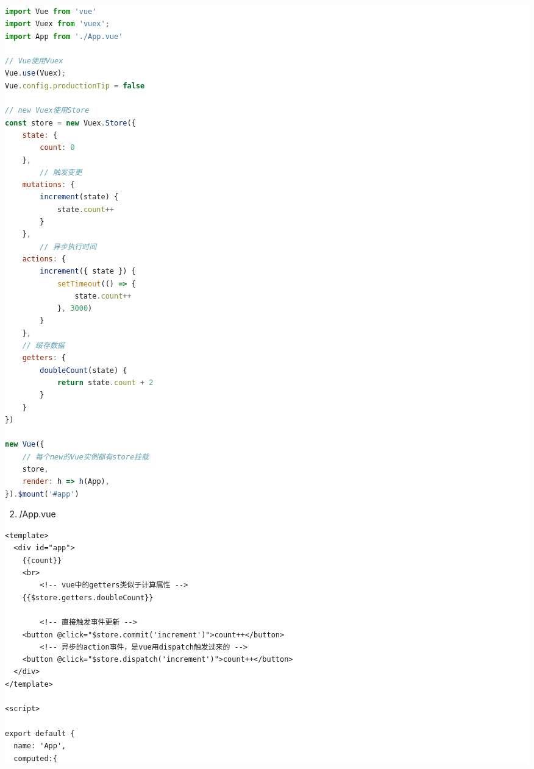 ```jsx
import Vue from 'vue'
import Vuex from 'vuex';
import App from './App.vue'

// Vue使用Vuex
Vue.use(Vuex);
Vue.config.productionTip = false

// new Vuex使用Store
const store = new Vuex.Store({
    state: {
        count: 0
    },
		// 触发变更
    mutations: {
        increment(state) {
            state.count++
        }
    },
		// 异步执行时间
    actions: {
        increment({ state }) {
            setTimeout(() => {
                state.count++
            }, 3000)
        }
    },
    // 缓存数据
    getters: {
        doubleCount(state) {
            return state.count + 2
        }
    }
})

new Vue({
	// 每个new的Vue实例都有store挂载
    store,
    render: h => h(App),
}).$mount('#app')
```

2. /App.vue

```Vue
<template>
  <div id="app">
    {{count}}
    <br>
		<!-- vue中的getters类似于计算属性 -->
    {{$store.getters.doubleCount}}
		
		<!-- 直接触发事件更新 -->
    <button @click="$store.commit('increment')">count++</button>
		<!-- 异步的action事件，是vue用dispatch触发过来的 -->
    <button @click="$store.dispatch('increment')">count++</button>
  </div>
</template>

<script>

export default {
  name: 'App',
  computed:{
```
